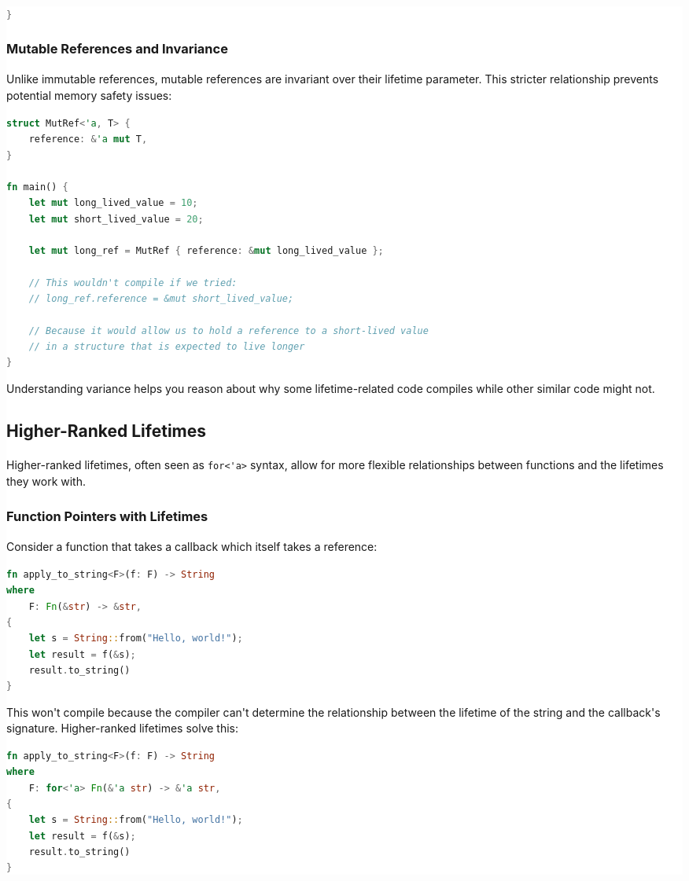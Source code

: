 ```rust
}
```

### Mutable References and Invariance

Unlike immutable references, mutable references are invariant over their lifetime parameter. This stricter relationship prevents potential memory safety issues:

```rust
struct MutRef<'a, T> {
    reference: &'a mut T,
}

fn main() {
    let mut long_lived_value = 10;
    let mut short_lived_value = 20;

    let mut long_ref = MutRef { reference: &mut long_lived_value };

    // This wouldn't compile if we tried:
    // long_ref.reference = &mut short_lived_value;

    // Because it would allow us to hold a reference to a short-lived value
    // in a structure that is expected to live longer
}
```

Understanding variance helps you reason about why some lifetime-related code compiles while other similar code might not.

## Higher-Ranked Lifetimes

Higher-ranked lifetimes, often seen as `for<'a>` syntax, allow for more flexible relationships between functions and the lifetimes they work with.

### Function Pointers with Lifetimes

Consider a function that takes a callback which itself takes a reference:

```rust
fn apply_to_string<F>(f: F) -> String
where
    F: Fn(&str) -> &str,
{
    let s = String::from("Hello, world!");
    let result = f(&s);
    result.to_string()
}
```

This won't compile because the compiler can't determine the relationship between the lifetime of the string and the callback's signature. Higher-ranked lifetimes solve this:

```rust
fn apply_to_string<F>(f: F) -> String
where
    F: for<'a> Fn(&'a str) -> &'a str,
{
    let s = String::from("Hello, world!");
    let result = f(&s);
    result.to_string()
}
```
